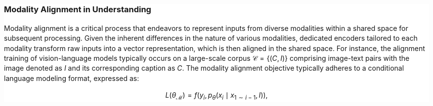### Modality Alignment in Understanding

Modality alignment is a critical process that endeavors to represent inputs from diverse modalities within a shared space for subsequent processing.
Given the inherent differences in the nature of various modalities, dedicated encoders tailored to each modality transform raw inputs into a vector representation, which is then aligned in the shared space.
For instance, the alignment training of vision-language models typically occurs on a large-scale corpus $\mathcal{C} = \{(C, I)\}$ comprising image-text pairs with the image denoted as $I$ and its corresponding caption as $C$.
The modality alignment objective typically adheres to a conditional language modeling format, expressed as:

$$
    L(\theta_\mathcal{M}) = f\left( y_i, p_{\theta}\left(x_i \mid x_{1\sim i-1}, I\right)\right),
$$

